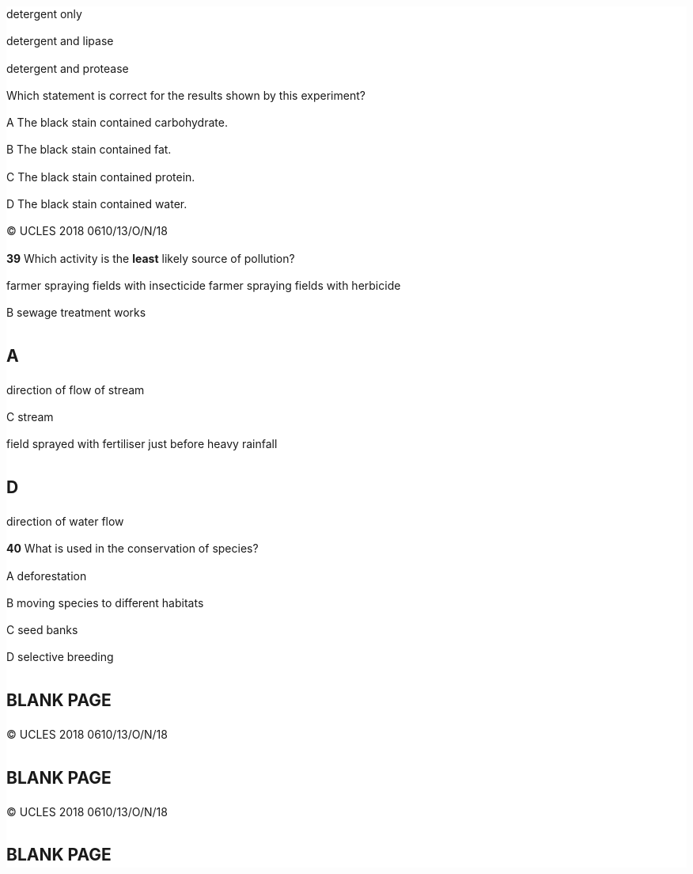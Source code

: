  detergent only 

 detergent and lipase 

 detergent and protease 

 Which statement is correct for the results shown by this experiment? 

 A The black stain contained carbohydrate. 

 B The black stain contained fat. 

 C The black stain contained protein. 

 D The black stain contained water. 


© UCLES 2018 0610/13/O/N/18 

**39** Which activity is the **least** likely source of pollution? 

 farmer spraying fields with insecticide farmer spraying fields with herbicide 

 B sewage treatment works 

## A 

 direction of flow of stream 

 C stream 

 field sprayed with fertiliser just before heavy rainfall 

## D 

 direction of water flow 

**40** What is used in the conservation of species? 

 A deforestation 

 B moving species to different habitats 

 C seed banks 

 D selective breeding 


## BLANK PAGE 

© UCLES 2018 0610/13/O/N/18 


## BLANK PAGE 

© UCLES 2018 0610/13/O/N/18 


## BLANK PAGE 
